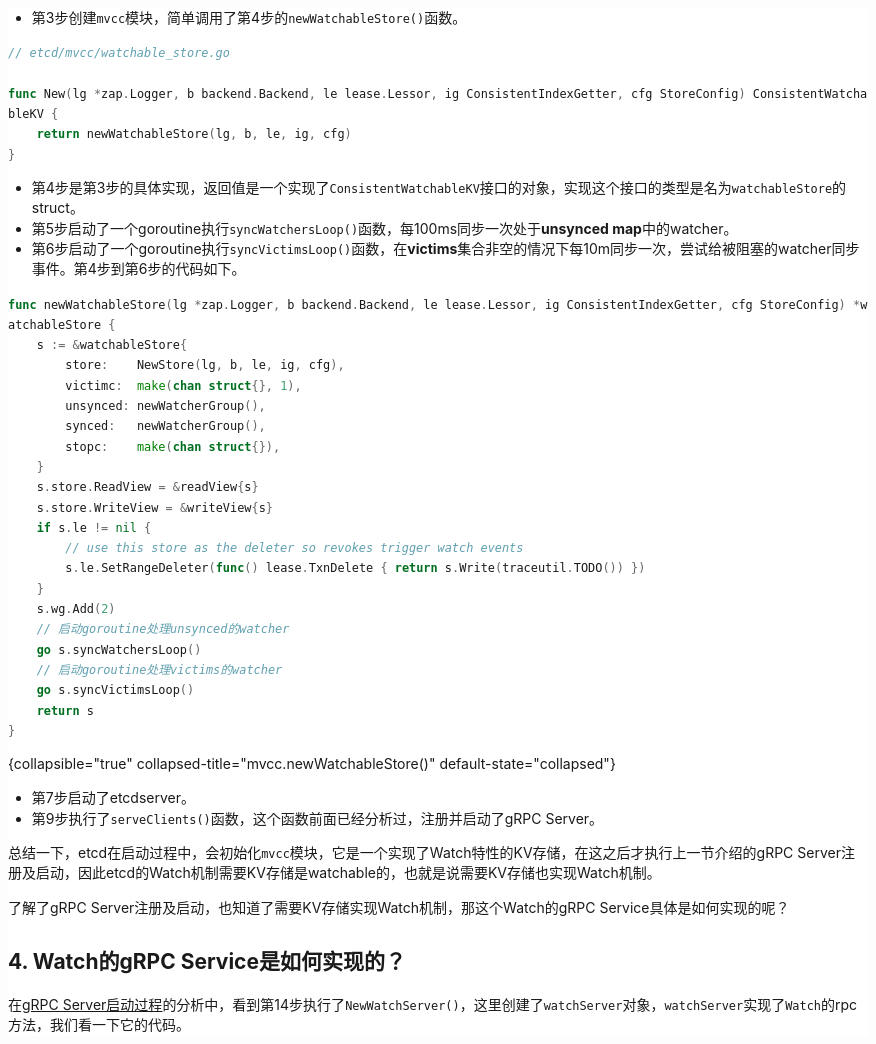 - 第3步创建`mvcc`模块，简单调用了第4步的`newWatchableStore()`函数。
```Go
// etcd/mvcc/watchable_store.go

func New(lg *zap.Logger, b backend.Backend, le lease.Lessor, ig ConsistentIndexGetter, cfg StoreConfig) ConsistentWatchableKV {
	return newWatchableStore(lg, b, le, ig, cfg)
}
```

- 第4步是第3步的具体实现，返回值是一个实现了`ConsistentWatchableKV`接口的对象，实现这个接口的类型是名为`watchableStore`的struct。
- 第5步启动了一个goroutine执行`syncWatchersLoop()`函数，每100ms同步一次处于**unsynced map**中的watcher。
- 第6步启动了一个goroutine执行`syncVictimsLoop()`函数，在**victims**集合非空的情况下每10m同步一次，尝试给被阻塞的watcher同步事件。第4步到第6步的代码如下。
```Go
func newWatchableStore(lg *zap.Logger, b backend.Backend, le lease.Lessor, ig ConsistentIndexGetter, cfg StoreConfig) *watchableStore {
	s := &watchableStore{
		store:    NewStore(lg, b, le, ig, cfg),
		victimc:  make(chan struct{}, 1),
		unsynced: newWatcherGroup(),
		synced:   newWatcherGroup(),
		stopc:    make(chan struct{}),
	}
	s.store.ReadView = &readView{s}
	s.store.WriteView = &writeView{s}
	if s.le != nil {
		// use this store as the deleter so revokes trigger watch events
		s.le.SetRangeDeleter(func() lease.TxnDelete { return s.Write(traceutil.TODO()) })
	}
	s.wg.Add(2)
	// 启动goroutine处理unsynced的watcher
	go s.syncWatchersLoop()
	// 启动goroutine处理victims的watcher
	go s.syncVictimsLoop()
	return s
}
```
{collapsible="true" collapsed-title="mvcc.newWatchableStore()" default-state="collapsed"}

- 第7步启动了etcdserver。
- 第9步执行了`serveClients()`函数，这个函数前面已经分析过，注册并启动了gRPC Server。

总结一下，etcd在启动过程中，会初始化`mvcc`模块，它是一个实现了Watch特性的KV存储，在这之后才执行上一节介绍的gRPC Server注册及启动，因此etcd的Watch机制需要KV存储是watchable的，也就是说需要KV存储也实现Watch机制。

了解了gRPC Server注册及启动，也知道了需要KV存储实现Watch机制，那这个Watch的gRPC Service具体是如何实现的呢？

## 4. Watch的gRPC Service是如何实现的？

在[gRPC Server启动过程](#2)的分析中，看到第14步执行了`NewWatchServer()`，这里创建了`watchServer`对象，`watchServer`实现了`Watch`的rpc方法，我们看一下它的代码。

<include from="how-etcd-watch-works.md" element-id="etcd-diagram-1"></include>
